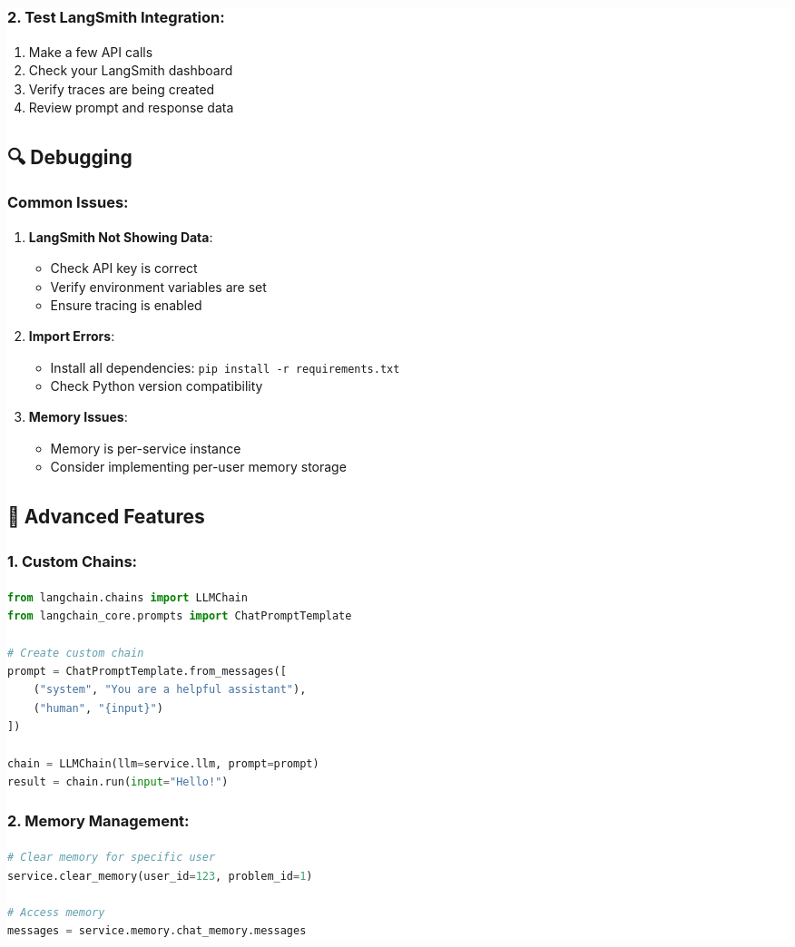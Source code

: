 ### 2. Test LangSmith Integration:

1. Make a few API calls
2. Check your LangSmith dashboard
3. Verify traces are being created
4. Review prompt and response data

## 🔍 Debugging

### Common Issues:

1. **LangSmith Not Showing Data**:
   - Check API key is correct
   - Verify environment variables are set
   - Ensure tracing is enabled

2. **Import Errors**:
   - Install all dependencies: `pip install -r requirements.txt`
   - Check Python version compatibility

3. **Memory Issues**:
   - Memory is per-service instance
   - Consider implementing per-user memory storage

## 🚀 Advanced Features

### 1. Custom Chains:

```python
from langchain.chains import LLMChain
from langchain_core.prompts import ChatPromptTemplate

# Create custom chain
prompt = ChatPromptTemplate.from_messages([
    ("system", "You are a helpful assistant"),
    ("human", "{input}")
])

chain = LLMChain(llm=service.llm, prompt=prompt)
result = chain.run(input="Hello!")
```

### 2. Memory Management:

```python
# Clear memory for specific user
service.clear_memory(user_id=123, problem_id=1)

# Access memory
messages = service.memory.chat_memory.messages
```
